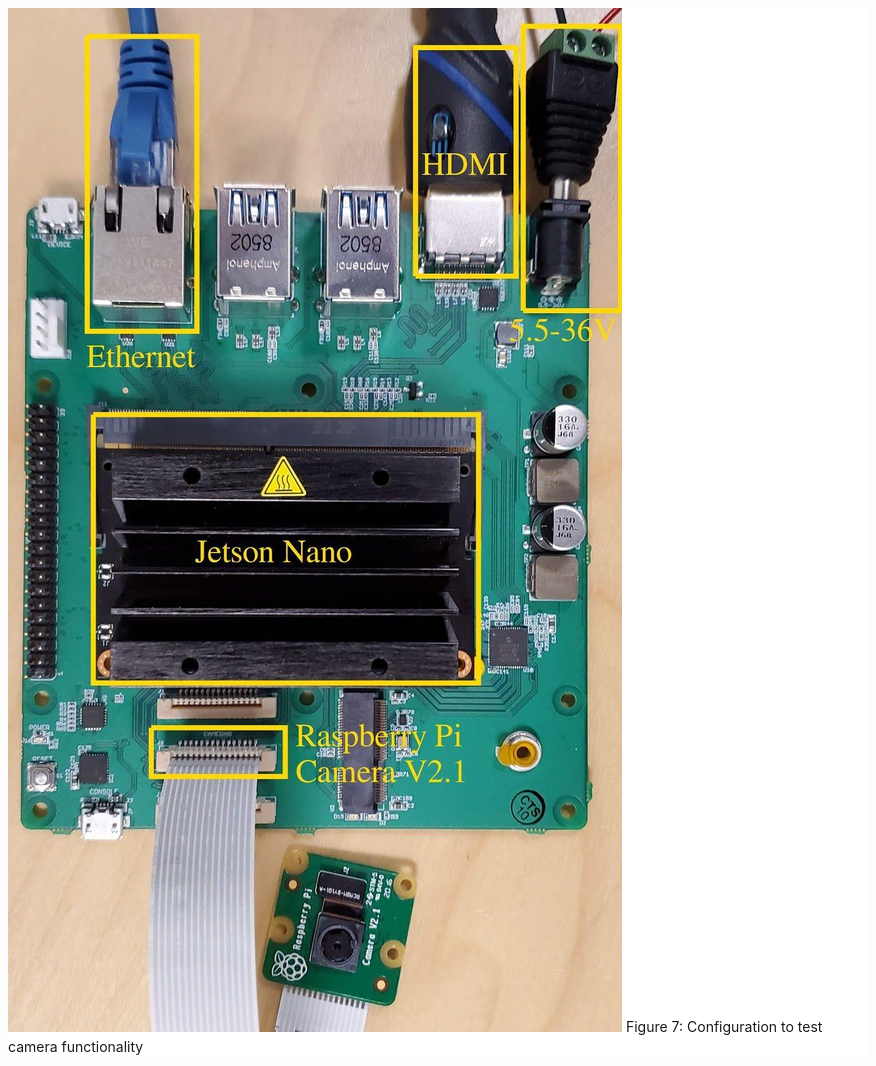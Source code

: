 ![figure7:Configuration to test camera functionality](figures/figure7.jpeg)
Figure 7: Configuration to test camera functionality
